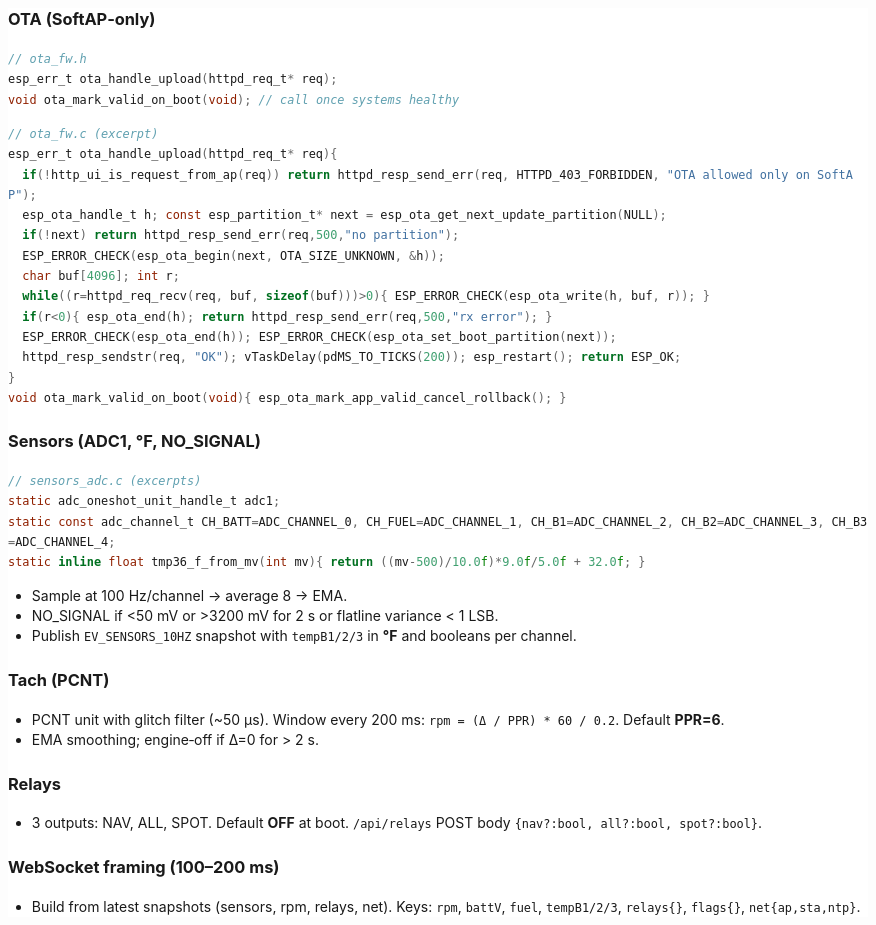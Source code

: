 ### OTA (SoftAP‑only)

```c
// ota_fw.h
esp_err_t ota_handle_upload(httpd_req_t* req);
void ota_mark_valid_on_boot(void); // call once systems healthy
```

```c
// ota_fw.c (excerpt)
esp_err_t ota_handle_upload(httpd_req_t* req){
  if(!http_ui_is_request_from_ap(req)) return httpd_resp_send_err(req, HTTPD_403_FORBIDDEN, "OTA allowed only on SoftAP");
  esp_ota_handle_t h; const esp_partition_t* next = esp_ota_get_next_update_partition(NULL);
  if(!next) return httpd_resp_send_err(req,500,"no partition");
  ESP_ERROR_CHECK(esp_ota_begin(next, OTA_SIZE_UNKNOWN, &h));
  char buf[4096]; int r;
  while((r=httpd_req_recv(req, buf, sizeof(buf)))>0){ ESP_ERROR_CHECK(esp_ota_write(h, buf, r)); }
  if(r<0){ esp_ota_end(h); return httpd_resp_send_err(req,500,"rx error"); }
  ESP_ERROR_CHECK(esp_ota_end(h)); ESP_ERROR_CHECK(esp_ota_set_boot_partition(next));
  httpd_resp_sendstr(req, "OK"); vTaskDelay(pdMS_TO_TICKS(200)); esp_restart(); return ESP_OK;
}
void ota_mark_valid_on_boot(void){ esp_ota_mark_app_valid_cancel_rollback(); }
```

### Sensors (ADC1, °F, NO_SIGNAL)

```c
// sensors_adc.c (excerpts)
static adc_oneshot_unit_handle_t adc1;
static const adc_channel_t CH_BATT=ADC_CHANNEL_0, CH_FUEL=ADC_CHANNEL_1, CH_B1=ADC_CHANNEL_2, CH_B2=ADC_CHANNEL_3, CH_B3=ADC_CHANNEL_4;
static inline float tmp36_f_from_mv(int mv){ return ((mv-500)/10.0f)*9.0f/5.0f + 32.0f; }
```

- Sample at 100 Hz/channel → average 8 → EMA.
- NO_SIGNAL if <50 mV or >3200 mV for 2 s or flatline variance < 1 LSB.
- Publish `EV_SENSORS_10HZ` snapshot with `tempB1/2/3` in **°F** and booleans per channel.

### Tach (PCNT)

- PCNT unit with glitch filter (\~50 µs). Window every 200 ms: `rpm = (Δ / PPR) * 60 / 0.2`. Default **PPR=6**.
- EMA smoothing; engine‑off if Δ=0 for > 2 s.

### Relays

- 3 outputs: NAV, ALL, SPOT. Default **OFF** at boot. `/api/relays` POST body `{nav?:bool, all?:bool, spot?:bool}`.

### WebSocket framing (100–200 ms)

- Build from latest snapshots (sensors, rpm, relays, net). Keys: `rpm`, `battV`, `fuel`, `tempB1/2/3`, `relays{}`, `flags{}`, `net{ap,sta,ntp}`.
